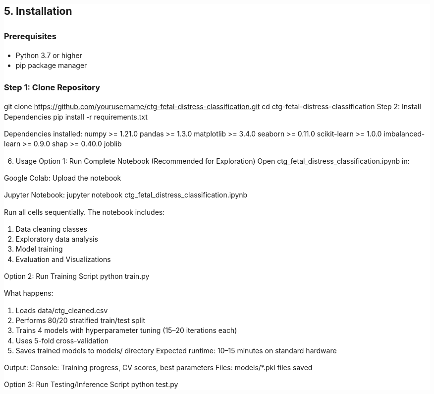 
## 5. Installation

### Prerequisites
- Python 3.7 or higher  
- pip package manager

### Step 1: Clone Repository
git clone https://github.com/yourusername/ctg-fetal-distress-classification.git
cd ctg-fetal-distress-classification
Step 2: Install Dependencies
pip install -r requirements.txt

Dependencies installed:
numpy >= 1.21.0
pandas >= 1.3.0
matplotlib >= 3.4.0
seaborn >= 0.11.0
scikit-learn >= 1.0.0
imbalanced-learn >= 0.9.0
shap >= 0.40.0
joblib

6. Usage
Option 1: Run Complete Notebook (Recommended for Exploration)
Open ctg_fetal_distress_classification.ipynb in:

Google Colab: Upload the notebook

Jupyter Notebook:
jupyter notebook ctg_fetal_distress_classification.ipynb

Run all cells sequentially. The notebook includes:
1. Data cleaning classes
2. Exploratory data analysis
3. Model training
4. Evaluation and Visualizations

Option 2: Run Training Script
python train.py

What happens:
1. Loads data/ctg_cleaned.csv
2. Performs 80/20 stratified train/test split
3. Trains 4 models with hyperparameter tuning (15–20 iterations each)
4. Uses 5-fold cross-validation
5. Saves trained models to models/ directory
Expected runtime: 10–15 minutes on standard hardware

Output:
Console: Training progress, CV scores, best parameters
Files: models/*.pkl files saved

Option 3: Run Testing/Inference Script
python test.py
